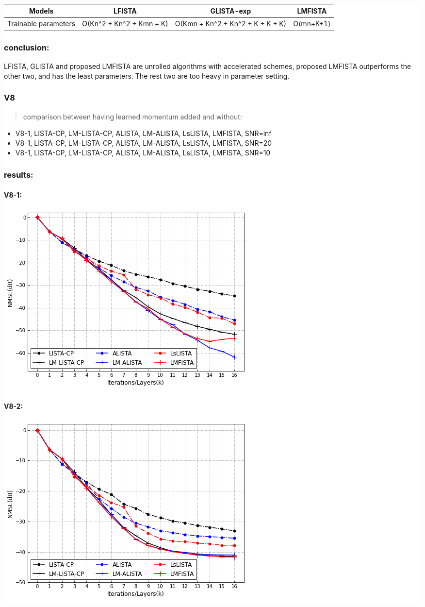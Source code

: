 | Models               | LFISTA                   | GLISTA-exp                       | LMFISTA   |
| -------------------- | ------------------------ | -------------------------------- | --------- |
| Trainable parameters | O(Kn^2 + Kn^2 + Kmn + K) | O(Kmn + Kn^2 + Kn^2 + K + K + K) | O(mn+K+1) |

### conclusion:
LFISTA, GLISTA and proposed LMFISTA are unrolled algorithms with accelerated schemes,
proposed LMFISTA outperforms the other two, and has the least parameters.
The rest two are too heavy in parameter setting.

### V8

> comparison between having learned momentum added and without:

- V8-1, LISTA-CP, LM-LISTA-CP, ALISTA, LM-ALISTA, LsLISTA, LMFISTA, SNR=inf
- V8-1, LISTA-CP, LM-LISTA-CP, ALISTA, LM-ALISTA, LsLISTA, LMFISTA, SNR=20
- V8-1, LISTA-CP, LM-LISTA-CP, ALISTA, LM-ALISTA, LsLISTA, LMFISTA, SNR=10

### results:

#### V8-1:

![V8-1](images/v8-1.png)

#### V8-2:

![V8-2](images/v8-2.png)